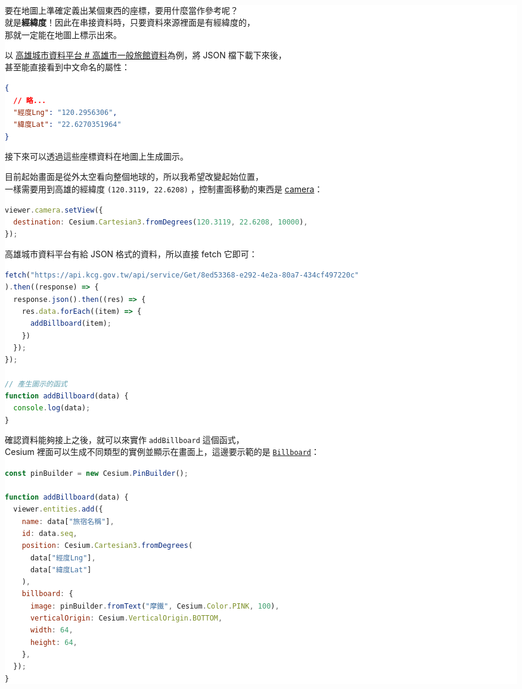 要在地圖上準確定義出某個東西的座標，要用什麼當作參考呢？  
就是**經緯度**！因此在串接資料時，只要資料來源裡面是有經緯度的，  
那就一定能在地圖上標示出來。

以 [高雄城市資料平台 # 高雄市一般旅館資料](https://api.kcg.gov.tw/ServiceList/Detail/8ed53368-e292-4e2a-80a7-434cf497220c)為例，將 JSON 檔下載下來後，  
甚至能直接看到中文命名的屬性：

```JSON
{
  // 略...
  "經度Lng": "120.2956306",
  "緯度Lat": "22.6270351964"
}
```

接下來可以透過這些座標資料在地圖上生成圖示。 

目前起始畫面是從外太空看向整個地球的，所以我希望改變起始位置，  
一樣需要用到高雄的經緯度 `(120.3119, 22.6208)` ，控制畫面移動的東西是 [camera](https://cesium.com/learn/cesiumjs/ref-doc/Camera.html)：

```js
viewer.camera.setView({
  destination: Cesium.Cartesian3.fromDegrees(120.3119, 22.6208, 10000),
});
```

高雄城市資料平台有給 JSON 格式的資料，所以直接 fetch 它即可：

```js
fetch("https://api.kcg.gov.tw/api/service/Get/8ed53368-e292-4e2a-80a7-434cf497220c"
).then((response) => {
  response.json().then((res) => {
    res.data.forEach((item) => {
      addBillboard(item);
    })
  });
});

// 產生圖示的函式
function addBillboard(data) {
  console.log(data);
}
```

確認資料能夠接上之後，就可以來實作 `addBillboard` 這個函式，  
Cesium 裡面可以生成不同類型的實例並顯示在畫面上，這邊要示範的是 [`Billboard`](https://cesium.com/learn/cesiumjs/ref-doc/Billboard.html)：

```js
const pinBuilder = new Cesium.PinBuilder();

function addBillboard(data) {
  viewer.entities.add({
    name: data["旅宿名稱"],
    id: data.seq,
    position: Cesium.Cartesian3.fromDegrees(
      data["經度Lng"],
      data["緯度Lat"]
    ),
    billboard: {
      image: pinBuilder.fromText("摩鐵", Cesium.Color.PINK, 100),
      verticalOrigin: Cesium.VerticalOrigin.BOTTOM,
      width: 64,
      height: 64,
    },
  });
}
```